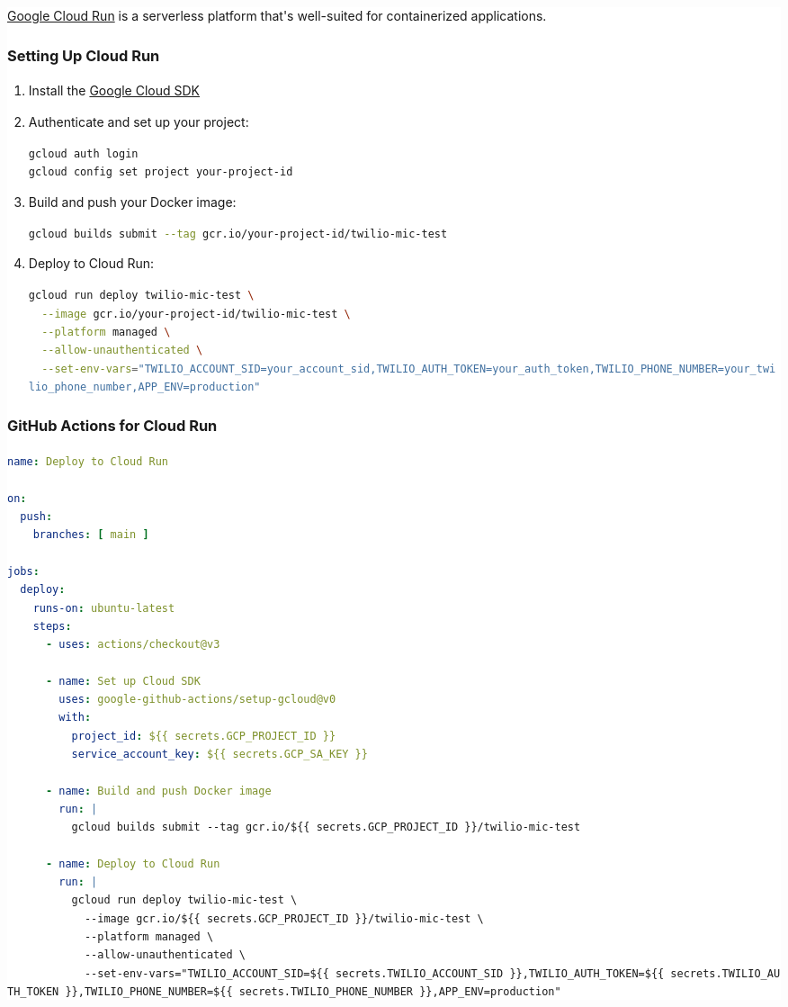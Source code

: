 [Google Cloud Run](https://cloud.google.com/run) is a serverless platform that's well-suited for containerized applications.

### Setting Up Cloud Run

1. Install the [Google Cloud SDK](https://cloud.google.com/sdk/docs/install)
2. Authenticate and set up your project:

   ```bash
   gcloud auth login
   gcloud config set project your-project-id
   ```

3. Build and push your Docker image:

   ```bash
   gcloud builds submit --tag gcr.io/your-project-id/twilio-mic-test
   ```

4. Deploy to Cloud Run:

   ```bash
   gcloud run deploy twilio-mic-test \
     --image gcr.io/your-project-id/twilio-mic-test \
     --platform managed \
     --allow-unauthenticated \
     --set-env-vars="TWILIO_ACCOUNT_SID=your_account_sid,TWILIO_AUTH_TOKEN=your_auth_token,TWILIO_PHONE_NUMBER=your_twilio_phone_number,APP_ENV=production"
   ```

### GitHub Actions for Cloud Run

```yaml
name: Deploy to Cloud Run

on:
  push:
    branches: [ main ]

jobs:
  deploy:
    runs-on: ubuntu-latest
    steps:
      - uses: actions/checkout@v3
      
      - name: Set up Cloud SDK
        uses: google-github-actions/setup-gcloud@v0
        with:
          project_id: ${{ secrets.GCP_PROJECT_ID }}
          service_account_key: ${{ secrets.GCP_SA_KEY }}
          
      - name: Build and push Docker image
        run: |
          gcloud builds submit --tag gcr.io/${{ secrets.GCP_PROJECT_ID }}/twilio-mic-test
          
      - name: Deploy to Cloud Run
        run: |
          gcloud run deploy twilio-mic-test \
            --image gcr.io/${{ secrets.GCP_PROJECT_ID }}/twilio-mic-test \
            --platform managed \
            --allow-unauthenticated \
            --set-env-vars="TWILIO_ACCOUNT_SID=${{ secrets.TWILIO_ACCOUNT_SID }},TWILIO_AUTH_TOKEN=${{ secrets.TWILIO_AUTH_TOKEN }},TWILIO_PHONE_NUMBER=${{ secrets.TWILIO_PHONE_NUMBER }},APP_ENV=production"
```
